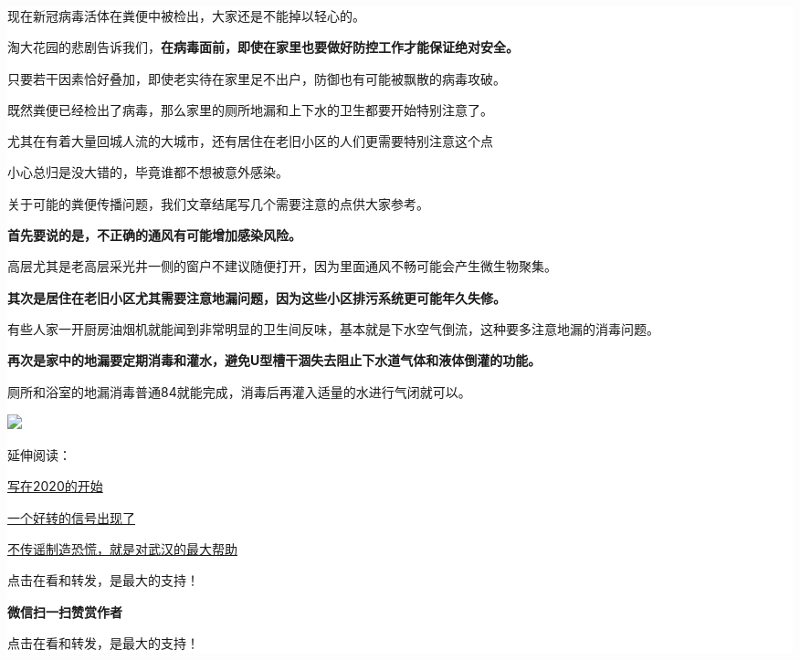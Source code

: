 现在新冠病毒活体在粪便中被检出，大家还是不能掉以轻心的。

淘大花园的悲剧告诉我们，**在病毒面前，即使在家里也要做好防控工作才能保证绝对安全。**

只要若干因素恰好叠加，即使老实待在家里足不出户，防御也有可能被飘散的病毒攻破。

既然粪便已经检出了病毒，那么家里的厕所地漏和上下水的卫生都要开始特别注意了。

尤其在有着大量回城人流的大城市，还有居住在老旧小区的人们更需要特别注意这个点

小心总归是没大错的，毕竟谁都不想被意外感染。

关于可能的粪便传播问题，我们文章结尾写几个需要注意的点供大家参考。

**首先要说的是，不正确的通风有可能增加感染风险。**

高层尤其是老高层采光井一侧的窗户不建议随便打开，因为里面通风不畅可能会产生微生物聚集。

**其次是居住在老旧小区尤其需要注意地漏问题，因为这些小区排污系统更可能年久失修。**

有些人家一开厨房油烟机就能闻到非常明显的卫生间反味，基本就是下水空气倒流，这种要多注意地漏的消毒问题。

**再次是家中的地漏要定期消毒和灌水，避免U型槽干涸失去阻止下水道气体和液体倒灌的功能。**

厕所和浴室的地漏消毒普通84就能完成，消毒后再灌入适量的水进行气闭就可以。

<img data-type="jpeg" data-ratio="0.5361111111111111" data-w="1080" src="https://mmbiz.qpic.cn/mmbiz_jpg/BSbL23YpK40anhWbxpiaP1hgCWiblK2nsZy9NicVLicA3CoKzQPicomHmazY7bKwibr9Ge4j6XHGGicFDH9vH4Dh0xkag/640?wx_fmt=jpeg" style="box-sizing: border-box !important;word-wrap: break-word !important;visibility: visible !important;width: 677px !important;"/>

延伸阅读：

[写在2020的开始](http://mp.weixin.qq.com/s?__biz=MzU4NTkwMDY5MQ==&amp;mid=2247485366&amp;idx=1&amp;sn=ad1ad7ef9dbbe54e5939d9ffd5a9ea10&amp;chksm=fd82304acaf5b95c936b84224a0835ce720102e04894283a35d04ce1d83cb1bbab63518aa234&amp;scene=21#wechat_redirect)

[一个好转的信号出现了](http://mp.weixin.qq.com/s?__biz=Mzg4NTE3NTE2NQ==&amp;mid=2247484218&amp;idx=1&amp;sn=4334853d3a0567b390d2b629a77f4ec8&amp;chksm=cfada528f8da2c3ec05a32addc7167476e17595cd731498af89117ff8066d94124b4de7f26e7&amp;scene=21#wechat_redirect)

[不传谣制造恐慌，就是对武汉的最大帮助](http://mp.weixin.qq.com/s?__biz=MzU4NTkwMDY5MQ==&amp;mid=2247485465&amp;idx=1&amp;sn=ba32246078cb45d1f90df56624a5dc29&amp;chksm=fd823fe5caf5b6f3422fb9395a44780eb84d33dd1fcf1f0c43dd43a841d909357154eb2e0208&amp;scene=21#wechat_redirect)

点击在看和转发，是最大的支持！


**微信扫一扫赞赏作者**






点击在看和转发，是最大的支持！